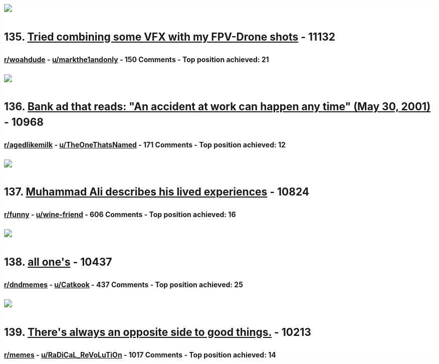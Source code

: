 <a href="https://i.redd.it/xfir2ukhluy91.jpg"><img src="https://b.thumbs.redditmedia.com/6nZAo5AGgo9pkTjAjQD_P3qHazvGvbA-Vo0xwbce1fk.jpg"></img></a>

## 135. [Tried combining some VFX with my FPV-Drone shots](http://reddit.com/r/woahdude/comments/yq0cad/tried_combining_some_vfx_with_my_fpvdrone_shots/) - 11132
#### [r/woahdude](http://reddit.com/r/woahdude) - [u/markthe1andonly](http://reddit.com/u/markthe1andonly) - 150 Comments - Top position achieved: 21

<a href="https://v.redd.it/eqwegnbjxsy91"><img src="https://b.thumbs.redditmedia.com/0Mmh3cUUwKCP7VqXyPsq45e3CuiXfSxkCYJm0wvsjME.jpg"></img></a>

## 136. [Bank ad that reads: "An accident at work can happen any time" (May 30, 2001)](http://reddit.com/r/agedlikemilk/comments/yphj29/bank_ad_that_reads_an_accident_at_work_can_happen/) - 10968
#### [r/agedlikemilk](http://reddit.com/r/agedlikemilk) - [u/TheOneThatsNamed](http://reddit.com/u/TheOneThatsNamed) - 171 Comments - Top position achieved: 12

<a href="https://i.redd.it/jkuh6fm8sqy91.jpg"><img src="https://b.thumbs.redditmedia.com/X4dP7cMx6-nsrCxh19uvsGlvVYsBjvnwbVfhvfG-ElA.jpg"></img></a>

## 137. [Muhammad Ali describes his lived experiences](http://reddit.com/r/funny/comments/ypm75t/muhammad_ali_describes_his_lived_experiences/) - 10824
#### [r/funny](http://reddit.com/r/funny) - [u/wine-friend](http://reddit.com/u/wine-friend) - 606 Comments - Top position achieved: 16

<a href="https://v.redd.it/unphtyt2bqy91"><img src="https://b.thumbs.redditmedia.com/wJhrC8NdGe7Sk1DSHkc5Mf4Z1aGQIvtt9UI9GzFdxGg.jpg"></img></a>

## 138. [all one's](http://reddit.com/r/dndmemes/comments/ypwxlf/all_ones/) - 10437
#### [r/dndmemes](http://reddit.com/r/dndmemes) - [u/Catkook](http://reddit.com/u/Catkook) - 437 Comments - Top position achieved: 25

<a href="https://i.redd.it/1iyu51mz9sy91.png"><img src="https://b.thumbs.redditmedia.com/hXRfkXwrjiR2iwlCCTuBJZUkAjVFmO664vWdo9m6Fww.jpg"></img></a>

## 139. [There's always an opposite side to good things.](http://reddit.com/r/memes/comments/ypam0i/theres_always_an_opposite_side_to_good_things/) - 10213
#### [r/memes](http://reddit.com/r/memes) - [u/RaDiCaL_ReVoLuTiOn](http://reddit.com/u/RaDiCaL_ReVoLuTiOn) - 1017 Comments - Top position achieved: 14
